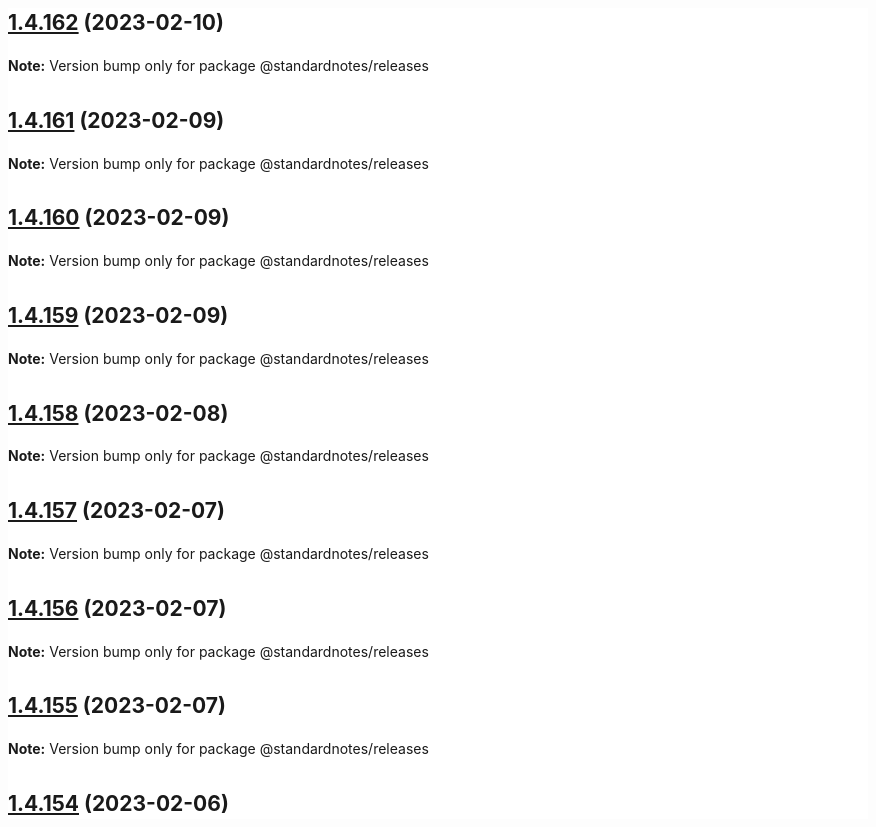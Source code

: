 ## [1.4.162](https://github.com/standardnotes/app/compare/@standardnotes/releases@1.4.161...@standardnotes/releases@1.4.162) (2023-02-10)

**Note:** Version bump only for package @standardnotes/releases

## [1.4.161](https://github.com/standardnotes/app/compare/@standardnotes/releases@1.4.160...@standardnotes/releases@1.4.161) (2023-02-09)

**Note:** Version bump only for package @standardnotes/releases

## [1.4.160](https://github.com/standardnotes/app/compare/@standardnotes/releases@1.4.159...@standardnotes/releases@1.4.160) (2023-02-09)

**Note:** Version bump only for package @standardnotes/releases

## [1.4.159](https://github.com/standardnotes/app/compare/@standardnotes/releases@1.4.158...@standardnotes/releases@1.4.159) (2023-02-09)

**Note:** Version bump only for package @standardnotes/releases

## [1.4.158](https://github.com/standardnotes/app/compare/@standardnotes/releases@1.4.157...@standardnotes/releases@1.4.158) (2023-02-08)

**Note:** Version bump only for package @standardnotes/releases

## [1.4.157](https://github.com/standardnotes/app/compare/@standardnotes/releases@1.4.156...@standardnotes/releases@1.4.157) (2023-02-07)

**Note:** Version bump only for package @standardnotes/releases

## [1.4.156](https://github.com/standardnotes/app/compare/@standardnotes/releases@1.4.155...@standardnotes/releases@1.4.156) (2023-02-07)

**Note:** Version bump only for package @standardnotes/releases

## [1.4.155](https://github.com/standardnotes/app/compare/@standardnotes/releases@1.4.154...@standardnotes/releases@1.4.155) (2023-02-07)

**Note:** Version bump only for package @standardnotes/releases

## [1.4.154](https://github.com/standardnotes/app/compare/@standardnotes/releases@1.4.153...@standardnotes/releases@1.4.154) (2023-02-06)
